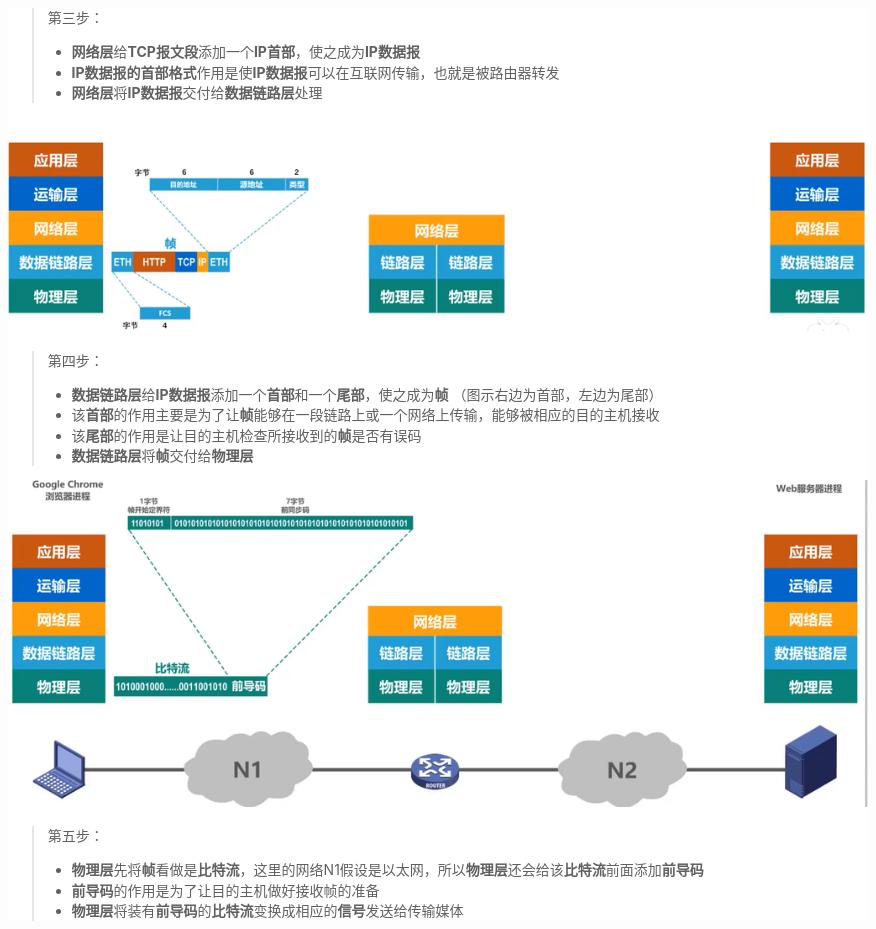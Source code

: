 > 第三步：
>
> * **网络层**给**TCP报文段**添加一个**IP首部**，使之成为**IP数据报**
> * **IP数据报的首部格式**作用是使**IP数据报**可以在互联网传输，也就是被路由器转发
> * **网络层**将**IP数据报**交付给**数据链路层**处理

![image-20201007150723365](assets/20201016104314.png)

> 第四步：
>
> * **数据链路层**给**IP数据报**添加一个**首部**和一个**尾部**，使之成为**帧**     （图示右边为首部，左边为尾部） 
> * 该**首部**的作用主要是为了让**帧**能够在一段链路上或一个网络上传输，能够被相应的目的主机接收
> * 该**尾部**的作用是让目的主机检查所接收到的**帧**是否有误码
> * **数据链路层**将**帧**交付给**物理层**

![image-20201007151342502](assets/20201016104319.png)

> 第五步：
>
> * **物理层**先将**帧**看做是**比特流**，这里的网络N1假设是以太网，所以**物理层**还会给该**比特流**前面添加**前导码**
> * **前导码**的作用是为了让目的主机做好接收帧的准备
> * **物理层**将装有**前导码**的**比特流**变换成相应的**信号**发送给传输媒体
